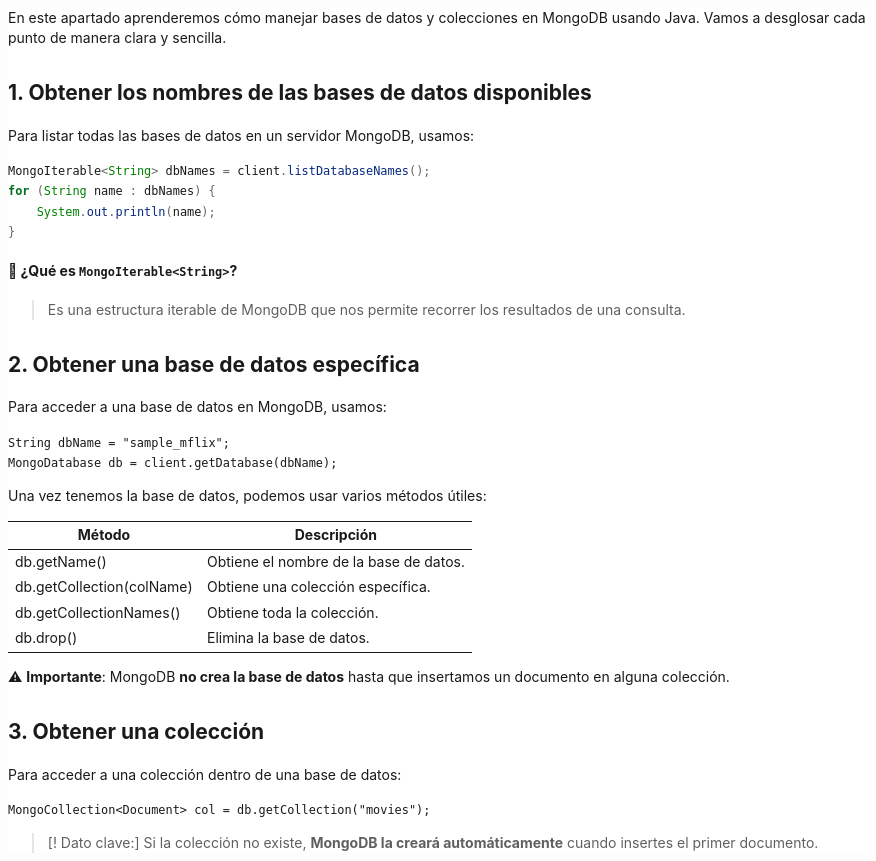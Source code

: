 En este apartado aprenderemos cómo manejar bases de datos y colecciones en MongoDB usando Java. Vamos a desglosar cada punto de manera clara y sencilla.

## 1. Obtener los nombres de las bases de datos disponibles

Para listar todas las bases de datos en un servidor MongoDB, usamos:

```java
MongoIterable<String> dbNames = client.listDatabaseNames();
for (String name : dbNames) {
    System.out.println(name);
}
```

#### 🔹 **¿Qué es `MongoIterable<String>`?**

> Es una estructura iterable de MongoDB que nos permite recorrer los resultados de una consulta.


## 2. Obtener una base de datos específica  

Para acceder a una base de datos en MongoDB, usamos:

```
String dbName = "sample_mflix";
MongoDatabase db = client.getDatabase(dbName);
```

Una vez tenemos la base de datos, podemos usar varios métodos útiles:

| **Método**                | **Descripción**                        |
| ------------------------- | -------------------------------------- |
| db.getName()              | Obtiene el nombre de la base de datos. |
| db.getCollection(colName) | Obtiene una colección específica.      |
| db.getCollectionNames()   | Obtiene toda la colección.             |
| db.drop()                 | Elimina la base de datos.              |

⚠️ **Importante**: MongoDB **no crea la base de datos** hasta que insertamos un documento en alguna colección.


## 3. Obtener una colección
 
Para acceder a una colección dentro de una base de datos:

```
MongoCollection<Document> col = db.getCollection("movies");
```

>[! Dato clave:] 
>Si la colección no existe, **MongoDB la creará automáticamente** cuando insertes el primer documento.

